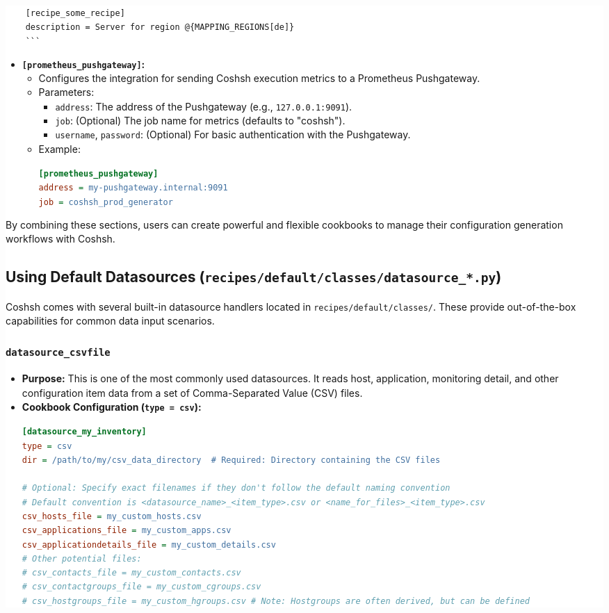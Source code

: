         [recipe_some_recipe]
        description = Server for region @{MAPPING_REGIONS[de]}
        ```

*   **`[prometheus_pushgateway]`:**
    *   Configures the integration for sending Coshsh execution metrics to a Prometheus Pushgateway.
    *   Parameters:
        *   `address`: The address of the Pushgateway (e.g., `127.0.0.1:9091`).
        *   `job`: (Optional) The job name for metrics (defaults to "coshsh").
        *   `username`, `password`: (Optional) For basic authentication with the Pushgateway.
    *   Example:
        ```ini
        [prometheus_pushgateway]
        address = my-pushgateway.internal:9091
        job = coshsh_prod_generator
        ```

By combining these sections, users can create powerful and flexible cookbooks to manage their configuration generation workflows with Coshsh.

## Using Default Datasources (`recipes/default/classes/datasource_*.py`)

Coshsh comes with several built-in datasource handlers located in `recipes/default/classes/`. These provide out-of-the-box capabilities for common data input scenarios.

### `datasource_csvfile`

*   **Purpose:** This is one of the most commonly used datasources. It reads host, application, monitoring detail, and other configuration item data from a set of Comma-Separated Value (CSV) files.
*   **Cookbook Configuration (`type = csv`):**
    ```ini
    [datasource_my_inventory]
    type = csv
    dir = /path/to/my/csv_data_directory  # Required: Directory containing the CSV files

    # Optional: Specify exact filenames if they don't follow the default naming convention
    # Default convention is <datasource_name>_<item_type>.csv or <name_for_files>_<item_type>.csv
    csv_hosts_file = my_custom_hosts.csv
    csv_applications_file = my_custom_apps.csv
    csv_applicationdetails_file = my_custom_details.csv
    # Other potential files:
    # csv_contacts_file = my_custom_contacts.csv
    # csv_contactgroups_file = my_custom_cgroups.csv
    # csv_hostgroups_file = my_custom_hgroups.csv # Note: Hostgroups are often derived, but can be defined
